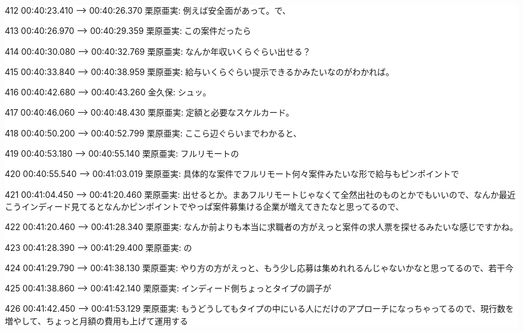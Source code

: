 412
00:40:23.410 --> 00:40:26.370
栗原亜実: 例えば安全面があって。で、

413
00:40:26.970 --> 00:40:29.359
栗原亜実: この案件だったら

414
00:40:30.080 --> 00:40:32.769
栗原亜実: なんか年収いくらぐらい出せる？

415
00:40:33.840 --> 00:40:38.959
栗原亜実: 給与いくらぐらい提示できるかみたいなのがわかれば。

416
00:40:42.680 --> 00:40:43.260
金久保: シュッ。

417
00:40:46.060 --> 00:40:48.430
栗原亜実: 定額と必要なスケルカード。

418
00:40:50.200 --> 00:40:52.799
栗原亜実: ここら辺ぐらいまでわかると、

419
00:40:53.180 --> 00:40:55.140
栗原亜実: フルリモートの

420
00:40:55.540 --> 00:41:03.019
栗原亜実: 具体的な案件でフルリモート何々案件みたいな形で給与もピンポイントで

421
00:41:04.450 --> 00:41:20.460
栗原亜実: 出せるとか。まあフルリモートじゃなくて全然出社のものとかでもいいので、なんか最近こうインディード見てるとなんかピンポイントでやっぱ案件募集ける企業が増えてきたなと思ってるので、

422
00:41:20.460 --> 00:41:28.340
栗原亜実: なんか前よりも本当に求職者の方がえっと案件の求人票を探せるみたいな感じですかね。

423
00:41:28.390 --> 00:41:29.400
栗原亜実: の

424
00:41:29.790 --> 00:41:38.130
栗原亜実: やり方の方がえっと、もう少し応募は集めれれるんじゃないかなと思ってるので、若干今

425
00:41:38.860 --> 00:41:42.140
栗原亜実: インディード側ちょっとタイプの調子が

426
00:41:42.450 --> 00:41:53.129
栗原亜実: もうどうしてもタイプの中にいる人にだけのアプローチになっちゃってるので、現行数を増やして、ちょっと月額の費用も上げて運用する
